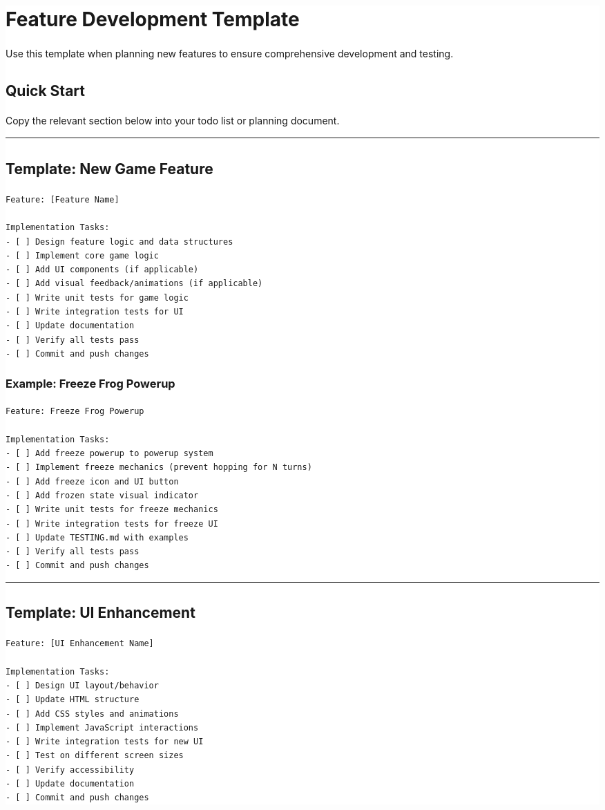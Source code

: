 # Feature Development Template

Use this template when planning new features to ensure comprehensive development and testing.

## Quick Start

Copy the relevant section below into your todo list or planning document.

---

## Template: New Game Feature

```
Feature: [Feature Name]

Implementation Tasks:
- [ ] Design feature logic and data structures
- [ ] Implement core game logic
- [ ] Add UI components (if applicable)
- [ ] Add visual feedback/animations (if applicable)
- [ ] Write unit tests for game logic
- [ ] Write integration tests for UI
- [ ] Update documentation
- [ ] Verify all tests pass
- [ ] Commit and push changes
```

### Example: Freeze Frog Powerup

```
Feature: Freeze Frog Powerup

Implementation Tasks:
- [ ] Add freeze powerup to powerup system
- [ ] Implement freeze mechanics (prevent hopping for N turns)
- [ ] Add freeze icon and UI button
- [ ] Add frozen state visual indicator
- [ ] Write unit tests for freeze mechanics
- [ ] Write integration tests for freeze UI
- [ ] Update TESTING.md with examples
- [ ] Verify all tests pass
- [ ] Commit and push changes
```

---

## Template: UI Enhancement

```
Feature: [UI Enhancement Name]

Implementation Tasks:
- [ ] Design UI layout/behavior
- [ ] Update HTML structure
- [ ] Add CSS styles and animations
- [ ] Implement JavaScript interactions
- [ ] Write integration tests for new UI
- [ ] Test on different screen sizes
- [ ] Verify accessibility
- [ ] Update documentation
- [ ] Commit and push changes
```
